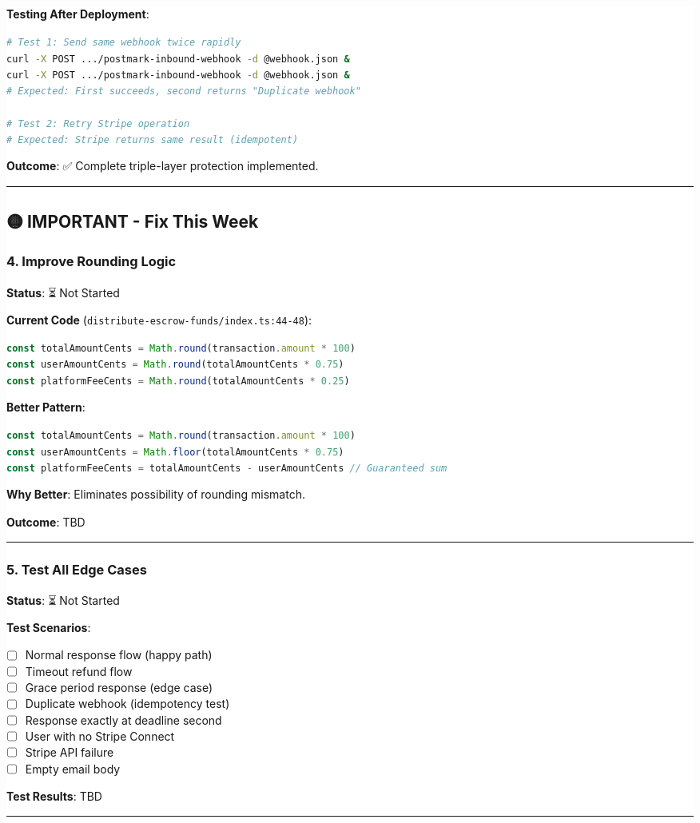 **Testing After Deployment**:
```bash
# Test 1: Send same webhook twice rapidly
curl -X POST .../postmark-inbound-webhook -d @webhook.json &
curl -X POST .../postmark-inbound-webhook -d @webhook.json &
# Expected: First succeeds, second returns "Duplicate webhook"

# Test 2: Retry Stripe operation
# Expected: Stripe returns same result (idempotent)
```

**Outcome**: ✅ Complete triple-layer protection implemented.

---

## 🟡 IMPORTANT - Fix This Week

### 4. Improve Rounding Logic

**Status**: ⏳ Not Started

**Current Code** (`distribute-escrow-funds/index.ts:44-48`):
```typescript
const totalAmountCents = Math.round(transaction.amount * 100)
const userAmountCents = Math.round(totalAmountCents * 0.75)
const platformFeeCents = Math.round(totalAmountCents * 0.25)
```

**Better Pattern**:
```typescript
const totalAmountCents = Math.round(transaction.amount * 100)
const userAmountCents = Math.floor(totalAmountCents * 0.75)
const platformFeeCents = totalAmountCents - userAmountCents // Guaranteed sum
```

**Why Better**: Eliminates possibility of rounding mismatch.

**Outcome**: TBD

---

### 5. Test All Edge Cases

**Status**: ⏳ Not Started

**Test Scenarios**:
- [ ] Normal response flow (happy path)
- [ ] Timeout refund flow
- [ ] Grace period response (edge case)
- [ ] Duplicate webhook (idempotency test)
- [ ] Response exactly at deadline second
- [ ] User with no Stripe Connect
- [ ] Stripe API failure
- [ ] Empty email body

**Test Results**: TBD

---